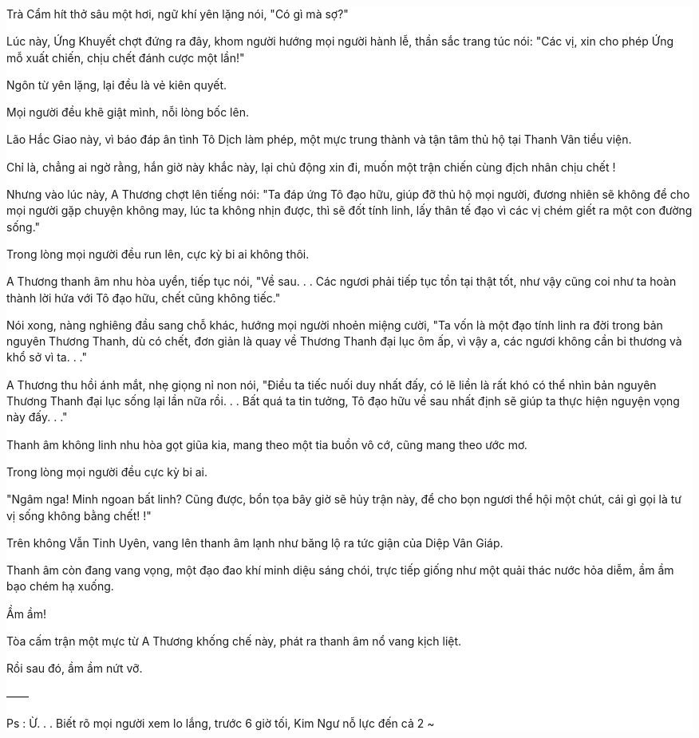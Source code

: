 Trà Cẩm hít thở sâu một hơi, ngữ khí yên lặng nói, "Có gì mà sợ?"

Lúc này, Ứng Khuyết chợt đứng ra đây, khom người hướng mọi người hành lễ, thần sắc trang túc nói: "Các vị, xin cho phép Ứng mỗ xuất chiến, chịu chết đánh cược một lần!"

Ngôn từ yên lặng, lại đều là vẻ kiên quyết.

Mọi người đều khẽ giật mình, nỗi lòng bốc lên.

Lão Hắc Giao này, vì báo đáp ân tình Tô Dịch làm phép, một mực trung thành và tận tâm thủ hộ tại Thanh Vân tiểu viện.

Chỉ là, chẳng ai ngờ rằng, hắn giờ này khắc này, lại chủ động xin đi, muốn một trận chiến cùng địch nhân chịu chết !

Nhưng vào lúc này, A Thương chợt lên tiếng nói: "Ta đáp ứng Tô đạo hữu, giúp đỡ thủ hộ mọi người, đương nhiên sẽ không để cho mọi người gặp chuyện không may, lúc ta không nhịn được, thì sẽ đốt tính linh, lấy thân tế đạo vì các vị chém giết ra một con đường sống."

Trong lòng mọi người đều run lên, cực kỳ bi ai không thôi.

A Thương thanh âm nhu hòa uyển, tiếp tục nói, "Về sau. . . Các ngươi phải tiếp tục tồn tại thật tốt, như vậy cũng coi như ta hoàn thành lời hứa với Tô đạo hữu, chết cũng không tiếc."

Nói xong, nàng nghiêng đầu sang chỗ khác, hướng mọi người nhoẻn miệng cười, "Ta vốn là một đạo tính linh ra đời trong bản nguyên Thương Thanh, dù có chết, đơn giản là quay về Thương Thanh đại lục ôm ấp, vì vậy a, các ngươi không cần bi thương và khổ sở vì ta. . ."

A Thương thu hồi ánh mắt, nhẹ giọng nỉ non nói, "Điều ta tiếc nuối duy nhất đấy, có lẽ liền là rất khó có thể nhìn bản nguyên Thương Thanh đại lục sống lại lần nữa rồi. . . Bất quá ta tin tưởng, Tô đạo hữu về sau nhất định sẽ giúp ta thực hiện nguyện vọng này đấy. . ."

Thanh âm không linh nhu hòa gọt giũa kia, mang theo một tia buồn vô cớ, cũng mang theo ước mơ.

Trong lòng mọi người đều cực kỳ bi ai.

"Ngâm nga! Minh ngoan bất linh? Cũng được, bổn tọa bây giờ sẽ hủy trận này, để cho bọn ngươi thể hội một chút, cái gì gọi là tư vị sống không bằng chết! !"

Trên không Vẫn Tinh Uyên, vang lên thanh âm lạnh như băng lộ ra tức giận của Diệp Vân Giáp.

Thanh âm còn đang vang vọng, một đạo đao khí minh diệu sáng chói, trực tiếp giống như một quải thác nước hỏa diễm, ầm ầm bạo chém hạ xuống.

Ầm ầm!

Tòa cấm trận một mực từ A Thương khống chế này, phát ra thanh âm nổ vang kịch liệt.

Rồi sau đó, ầm ầm nứt vỡ.

——

Ps : Ừ. . . Biết rõ mọi người xem lo lắng, trước 6 giờ tối, Kim Ngư nỗ lực đến cả 2 ~




